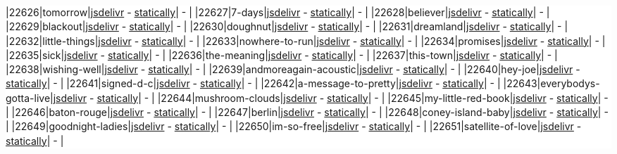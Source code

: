 |22626|tomorrow|[jsdelivr](https://cdn.jsdelivr.net/gh/dbchord/c7-1-3/20001-25000/22501-23000/tomorrow.webp) - [statically](https://cdn.statically.io/gh/dbchord/c7-1-3/i/20001-25000/22501-23000/tomorrow.webp)| - |
|22627|7-days|[jsdelivr](https://cdn.jsdelivr.net/gh/dbchord/c7-1-3/20001-25000/22501-23000/7-days.webp) - [statically](https://cdn.statically.io/gh/dbchord/c7-1-3/i/20001-25000/22501-23000/7-days.webp)| - |
|22628|believer|[jsdelivr](https://cdn.jsdelivr.net/gh/dbchord/c7-1-3/20001-25000/22501-23000/believer.webp) - [statically](https://cdn.statically.io/gh/dbchord/c7-1-3/i/20001-25000/22501-23000/believer.webp)| - |
|22629|blackout|[jsdelivr](https://cdn.jsdelivr.net/gh/dbchord/c7-1-3/20001-25000/22501-23000/blackout.webp) - [statically](https://cdn.statically.io/gh/dbchord/c7-1-3/i/20001-25000/22501-23000/blackout.webp)| - |
|22630|doughnut|[jsdelivr](https://cdn.jsdelivr.net/gh/dbchord/c7-1-3/20001-25000/22501-23000/doughnut.webp) - [statically](https://cdn.statically.io/gh/dbchord/c7-1-3/i/20001-25000/22501-23000/doughnut.webp)| - |
|22631|dreamland|[jsdelivr](https://cdn.jsdelivr.net/gh/dbchord/c7-1-3/20001-25000/22501-23000/dreamland.webp) - [statically](https://cdn.statically.io/gh/dbchord/c7-1-3/i/20001-25000/22501-23000/dreamland.webp)| - |
|22632|little-things|[jsdelivr](https://cdn.jsdelivr.net/gh/dbchord/c7-1-3/20001-25000/22501-23000/little-things.webp) - [statically](https://cdn.statically.io/gh/dbchord/c7-1-3/i/20001-25000/22501-23000/little-things.webp)| - |
|22633|nowhere-to-run|[jsdelivr](https://cdn.jsdelivr.net/gh/dbchord/c7-1-3/20001-25000/22501-23000/nowhere-to-run.webp) - [statically](https://cdn.statically.io/gh/dbchord/c7-1-3/i/20001-25000/22501-23000/nowhere-to-run.webp)| - |
|22634|promises|[jsdelivr](https://cdn.jsdelivr.net/gh/dbchord/c7-1-3/20001-25000/22501-23000/promises.webp) - [statically](https://cdn.statically.io/gh/dbchord/c7-1-3/i/20001-25000/22501-23000/promises.webp)| - |
|22635|sick|[jsdelivr](https://cdn.jsdelivr.net/gh/dbchord/c7-1-3/20001-25000/22501-23000/sick.webp) - [statically](https://cdn.statically.io/gh/dbchord/c7-1-3/i/20001-25000/22501-23000/sick.webp)| - |
|22636|the-meaning|[jsdelivr](https://cdn.jsdelivr.net/gh/dbchord/c7-1-3/20001-25000/22501-23000/the-meaning.webp) - [statically](https://cdn.statically.io/gh/dbchord/c7-1-3/i/20001-25000/22501-23000/the-meaning.webp)| - |
|22637|this-town|[jsdelivr](https://cdn.jsdelivr.net/gh/dbchord/c7-1-3/20001-25000/22501-23000/this-town.webp) - [statically](https://cdn.statically.io/gh/dbchord/c7-1-3/i/20001-25000/22501-23000/this-town.webp)| - |
|22638|wishing-well|[jsdelivr](https://cdn.jsdelivr.net/gh/dbchord/c7-1-3/20001-25000/22501-23000/wishing-well.webp) - [statically](https://cdn.statically.io/gh/dbchord/c7-1-3/i/20001-25000/22501-23000/wishing-well.webp)| - |
|22639|andmoreagain-acoustic|[jsdelivr](https://cdn.jsdelivr.net/gh/dbchord/c7-1-3/20001-25000/22501-23000/andmoreagain-acoustic.webp) - [statically](https://cdn.statically.io/gh/dbchord/c7-1-3/i/20001-25000/22501-23000/andmoreagain-acoustic.webp)| - |
|22640|hey-joe|[jsdelivr](https://cdn.jsdelivr.net/gh/dbchord/c7-1-3/20001-25000/22501-23000/hey-joe.webp) - [statically](https://cdn.statically.io/gh/dbchord/c7-1-3/i/20001-25000/22501-23000/hey-joe.webp)| - |
|22641|signed-d-c|[jsdelivr](https://cdn.jsdelivr.net/gh/dbchord/c7-1-3/20001-25000/22501-23000/signed-d-c.webp) - [statically](https://cdn.statically.io/gh/dbchord/c7-1-3/i/20001-25000/22501-23000/signed-d-c.webp)| - |
|22642|a-message-to-pretty|[jsdelivr](https://cdn.jsdelivr.net/gh/dbchord/c7-1-3/20001-25000/22501-23000/a-message-to-pretty.webp) - [statically](https://cdn.statically.io/gh/dbchord/c7-1-3/i/20001-25000/22501-23000/a-message-to-pretty.webp)| - |
|22643|everybodys-gotta-live|[jsdelivr](https://cdn.jsdelivr.net/gh/dbchord/c7-1-3/20001-25000/22501-23000/everybodys-gotta-live.webp) - [statically](https://cdn.statically.io/gh/dbchord/c7-1-3/i/20001-25000/22501-23000/everybodys-gotta-live.webp)| - |
|22644|mushroom-clouds|[jsdelivr](https://cdn.jsdelivr.net/gh/dbchord/c7-1-3/20001-25000/22501-23000/mushroom-clouds.webp) - [statically](https://cdn.statically.io/gh/dbchord/c7-1-3/i/20001-25000/22501-23000/mushroom-clouds.webp)| - |
|22645|my-little-red-book|[jsdelivr](https://cdn.jsdelivr.net/gh/dbchord/c7-1-3/20001-25000/22501-23000/my-little-red-book.webp) - [statically](https://cdn.statically.io/gh/dbchord/c7-1-3/i/20001-25000/22501-23000/my-little-red-book.webp)| - |
|22646|baton-rouge|[jsdelivr](https://cdn.jsdelivr.net/gh/dbchord/c7-1-3/20001-25000/22501-23000/baton-rouge.webp) - [statically](https://cdn.statically.io/gh/dbchord/c7-1-3/i/20001-25000/22501-23000/baton-rouge.webp)| - |
|22647|berlin|[jsdelivr](https://cdn.jsdelivr.net/gh/dbchord/c7-1-3/20001-25000/22501-23000/berlin.webp) - [statically](https://cdn.statically.io/gh/dbchord/c7-1-3/i/20001-25000/22501-23000/berlin.webp)| - |
|22648|coney-island-baby|[jsdelivr](https://cdn.jsdelivr.net/gh/dbchord/c7-1-3/20001-25000/22501-23000/coney-island-baby.webp) - [statically](https://cdn.statically.io/gh/dbchord/c7-1-3/i/20001-25000/22501-23000/coney-island-baby.webp)| - |
|22649|goodnight-ladies|[jsdelivr](https://cdn.jsdelivr.net/gh/dbchord/c7-1-3/20001-25000/22501-23000/goodnight-ladies.webp) - [statically](https://cdn.statically.io/gh/dbchord/c7-1-3/i/20001-25000/22501-23000/goodnight-ladies.webp)| - |
|22650|im-so-free|[jsdelivr](https://cdn.jsdelivr.net/gh/dbchord/c7-1-3/20001-25000/22501-23000/im-so-free.webp) - [statically](https://cdn.statically.io/gh/dbchord/c7-1-3/i/20001-25000/22501-23000/im-so-free.webp)| - |
|22651|satellite-of-love|[jsdelivr](https://cdn.jsdelivr.net/gh/dbchord/c7-1-3/20001-25000/22501-23000/satellite-of-love.webp) - [statically](https://cdn.statically.io/gh/dbchord/c7-1-3/i/20001-25000/22501-23000/satellite-of-love.webp)| - |